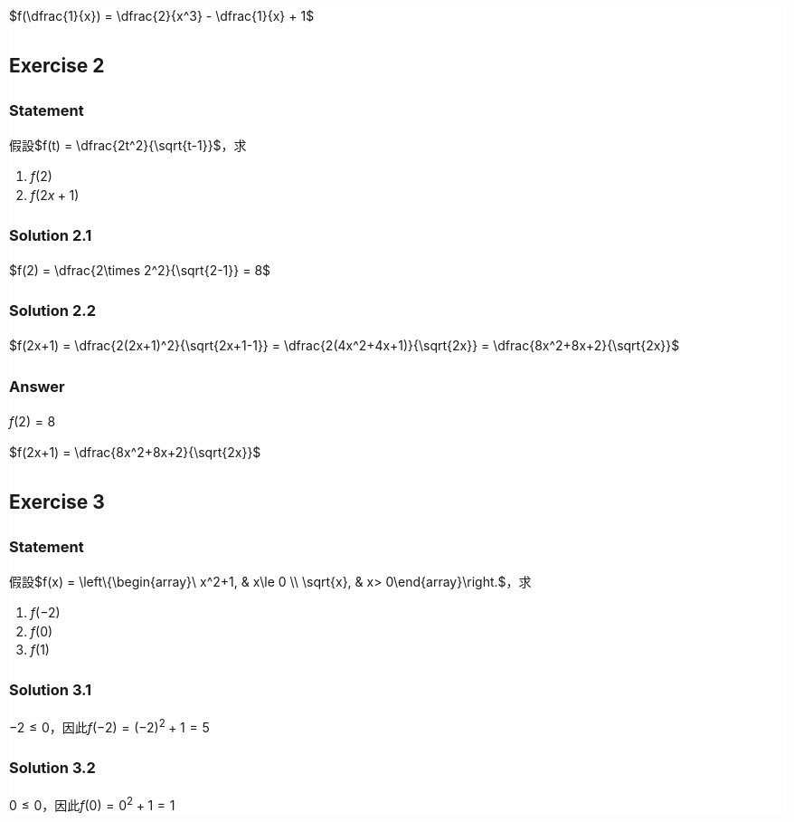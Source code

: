 $f(\dfrac{1}{x}) = \dfrac{2}{x^3} - \dfrac{1}{x} + 1$



## Exercise 2

### Statement

假設$f(t) = \dfrac{2t^2}{\sqrt{t-1}}$，求

1. $f(2)$
2. $f(2x+1)$



### Solution 2.1

$f(2) = \dfrac{2\times 2^2}{\sqrt{2-1}} = 8$



### Solution 2.2

$f(2x+1) = \dfrac{2(2x+1)^2}{\sqrt{2x+1-1}} = \dfrac{2(4x^2+4x+1)}{\sqrt{2x}} = \dfrac{8x^2+8x+2}{\sqrt{2x}}$



### Answer

$f(2) = 8$

$f(2x+1) = \dfrac{8x^2+8x+2}{\sqrt{2x}}$



## Exercise 3

### Statement

假設$f(x) = \left\{\begin{array}\ x^2+1, & x\le 0 \\ \sqrt{x}, & x> 0\end{array}\right.$，求

1. $f(-2)$
2. $f(0)$
3. $f(1)$



### Solution 3.1

$-2 \le 0$，因此$f(-2) = (-2)^2+1=5$



### Solution 3.2

$0 \le 0$，因此$f(0) = 0^2+1 = 1$


